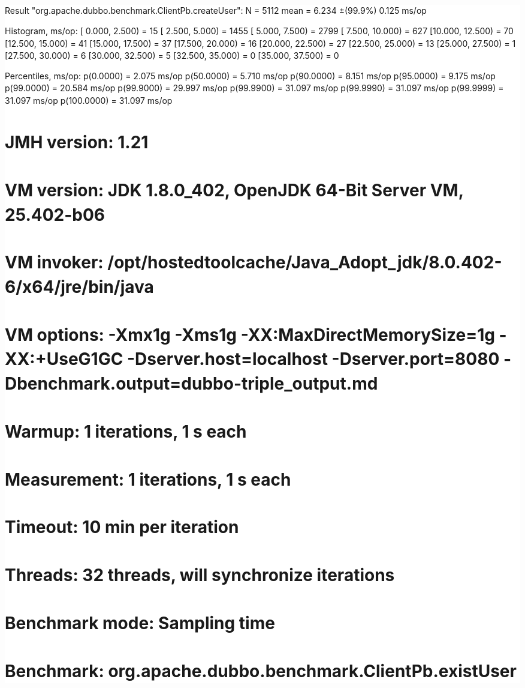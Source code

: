 

Result "org.apache.dubbo.benchmark.ClientPb.createUser":
  N = 5112
  mean =      6.234 ±(99.9%) 0.125 ms/op

  Histogram, ms/op:
    [ 0.000,  2.500) = 15 
    [ 2.500,  5.000) = 1455 
    [ 5.000,  7.500) = 2799 
    [ 7.500, 10.000) = 627 
    [10.000, 12.500) = 70 
    [12.500, 15.000) = 41 
    [15.000, 17.500) = 37 
    [17.500, 20.000) = 16 
    [20.000, 22.500) = 27 
    [22.500, 25.000) = 13 
    [25.000, 27.500) = 1 
    [27.500, 30.000) = 6 
    [30.000, 32.500) = 5 
    [32.500, 35.000) = 0 
    [35.000, 37.500) = 0 

  Percentiles, ms/op:
      p(0.0000) =      2.075 ms/op
     p(50.0000) =      5.710 ms/op
     p(90.0000) =      8.151 ms/op
     p(95.0000) =      9.175 ms/op
     p(99.0000) =     20.584 ms/op
     p(99.9000) =     29.997 ms/op
     p(99.9900) =     31.097 ms/op
     p(99.9990) =     31.097 ms/op
     p(99.9999) =     31.097 ms/op
    p(100.0000) =     31.097 ms/op


# JMH version: 1.21
# VM version: JDK 1.8.0_402, OpenJDK 64-Bit Server VM, 25.402-b06
# VM invoker: /opt/hostedtoolcache/Java_Adopt_jdk/8.0.402-6/x64/jre/bin/java
# VM options: -Xmx1g -Xms1g -XX:MaxDirectMemorySize=1g -XX:+UseG1GC -Dserver.host=localhost -Dserver.port=8080 -Dbenchmark.output=dubbo-triple_output.md
# Warmup: 1 iterations, 1 s each
# Measurement: 1 iterations, 1 s each
# Timeout: 10 min per iteration
# Threads: 32 threads, will synchronize iterations
# Benchmark mode: Sampling time
# Benchmark: org.apache.dubbo.benchmark.ClientPb.existUser

